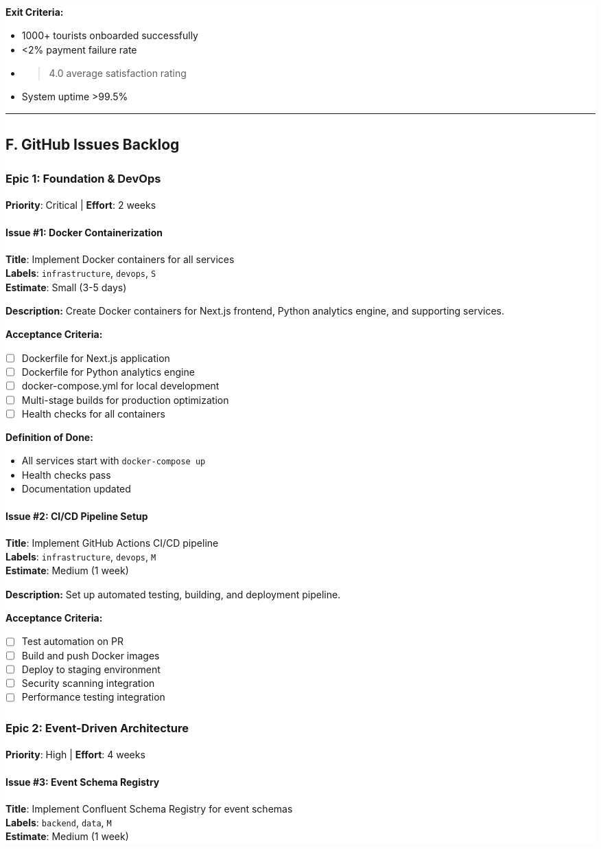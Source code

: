 **Exit Criteria:**
- 1000+ tourists onboarded successfully
- <2% payment failure rate
- >4.0 average satisfaction rating
- System uptime >99.5%

---

## F. GitHub Issues Backlog

### Epic 1: Foundation & DevOps
**Priority**: Critical | **Effort**: 2 weeks

#### Issue #1: Docker Containerization
**Title**: Implement Docker containers for all services  
**Labels**: `infrastructure`, `devops`, `S`  
**Estimate**: Small (3-5 days)

**Description:**
Create Docker containers for Next.js frontend, Python analytics engine, and supporting services.

**Acceptance Criteria:**
- [ ] Dockerfile for Next.js application
- [ ] Dockerfile for Python analytics engine
- [ ] docker-compose.yml for local development
- [ ] Multi-stage builds for production optimization
- [ ] Health checks for all containers

**Definition of Done:**
- All services start with `docker-compose up`
- Health checks pass
- Documentation updated

#### Issue #2: CI/CD Pipeline Setup
**Title**: Implement GitHub Actions CI/CD pipeline  
**Labels**: `infrastructure`, `devops`, `M`  
**Estimate**: Medium (1 week)

**Description:**
Set up automated testing, building, and deployment pipeline.

**Acceptance Criteria:**
- [ ] Test automation on PR
- [ ] Build and push Docker images
- [ ] Deploy to staging environment
- [ ] Security scanning integration
- [ ] Performance testing integration

### Epic 2: Event-Driven Architecture
**Priority**: High | **Effort**: 4 weeks

#### Issue #3: Event Schema Registry
**Title**: Implement Confluent Schema Registry for event schemas  
**Labels**: `backend`, `data`, `M`  
**Estimate**: Medium (1 week)
